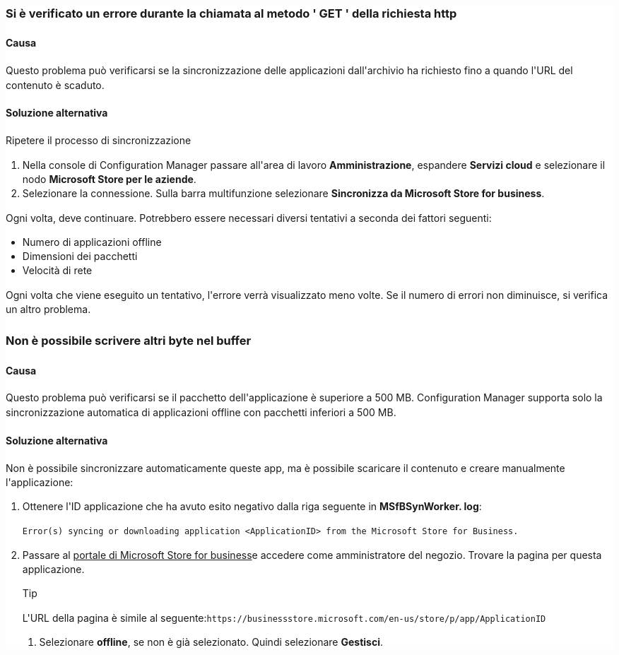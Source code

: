 ### <a name="bkmk_fail-symptom5"></a>Si è verificato un errore durante la chiamata al metodo ' GET ' della richiesta http

#### <a name="cause"></a>Causa

Questo problema può verificarsi se la sincronizzazione delle applicazioni dall'archivio ha richiesto fino a quando l'URL del contenuto è scaduto.

#### <a name="workaround"></a>Soluzione alternativa

Ripetere il processo di sincronizzazione

1. Nella console di Configuration Manager passare all'area di lavoro **Amministrazione**, espandere **Servizi cloud** e selezionare il nodo **Microsoft Store per le aziende**.
1. Selezionare la connessione. Sulla barra multifunzione selezionare **Sincronizza da Microsoft Store for business**.

Ogni volta, deve continuare. Potrebbero essere necessari diversi tentativi a seconda dei fattori seguenti:

- Numero di applicazioni offline
- Dimensioni dei pacchetti
- Velocità di rete

Ogni volta che viene eseguito un tentativo, l'errore verrà visualizzato meno volte. Se il numero di errori non diminuisce, si verifica un altro problema.

### <a name="bkmk_fail-symptom6"></a>Non è possibile scrivere altri byte nel buffer

#### <a name="cause"></a>Causa

Questo problema può verificarsi se il pacchetto dell'applicazione è superiore a 500 MB. Configuration Manager supporta solo la sincronizzazione automatica di applicazioni offline con pacchetti inferiori a 500 MB.

#### <a name="workaround"></a>Soluzione alternativa

Non è possibile sincronizzare automaticamente queste app, ma è possibile scaricare il contenuto e creare manualmente l'applicazione:

1. Ottenere l'ID applicazione che ha avuto esito negativo dalla riga seguente in **MSfBSynWorker. log**:

    `Error(s) syncing or downloading application <ApplicationID> from the Microsoft Store for Business.`

1. Passare al [portale di Microsoft Store for business](https://www.microsoft.com/business-store)e accedere come amministratore del negozio. Trovare la pagina per questa applicazione.

    > [!Tip]
    > L'URL della pagina è simile al seguente:`https://businessstore.microsoft.com/en-us/store/p/app/ApplicationID`

    1. Selezionare **offline**, se non è già selezionato. Quindi selezionare **Gestisci**.

